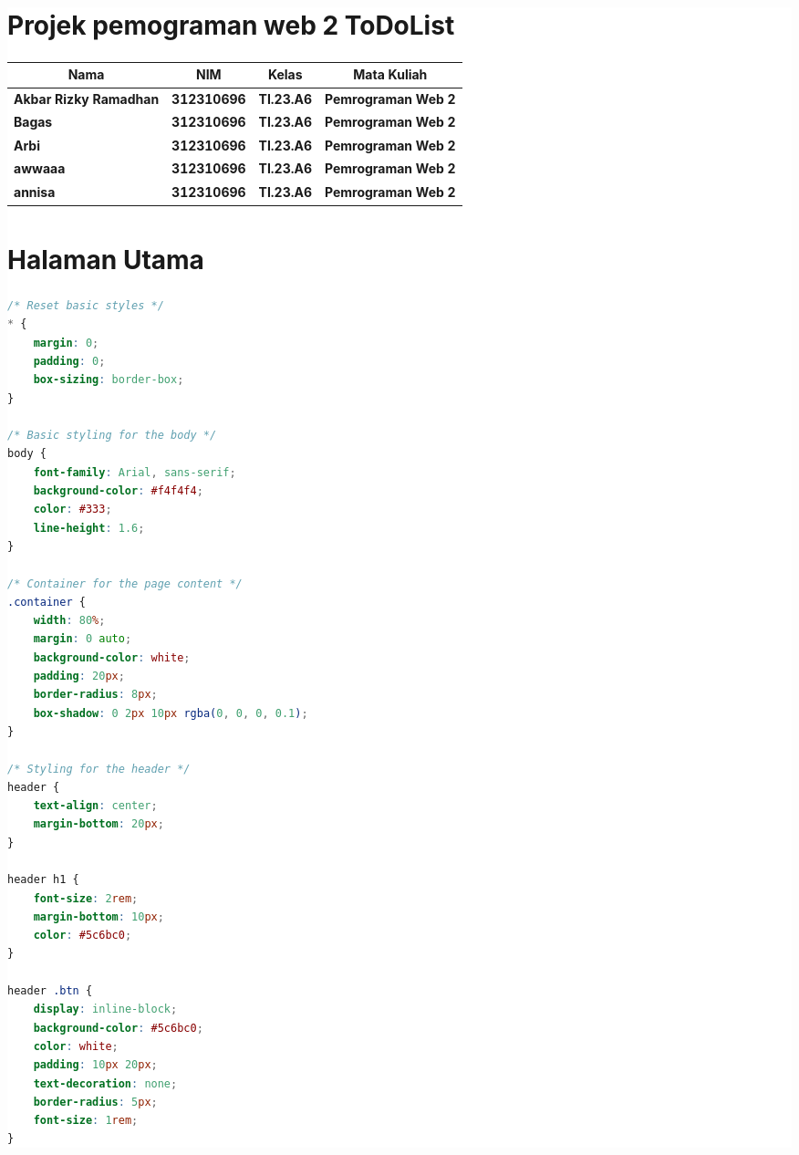 # Projek pemograman web 2 ToDoList

|Nama|NIM|Kelas|Mata Kuliah|
|----|---|-----|------|
|**Akbar Rizky Ramadhan**|**312310696**|**TI.23.A6**|**Pemrograman Web 2**|
|**Bagas**|**312310696**|**TI.23.A6**|**Pemrograman Web 2**|
|**Arbi**|**312310696**|**TI.23.A6**|**Pemrograman Web 2**|
|**awwaaa**|**312310696**|**TI.23.A6**|**Pemrograman Web 2**|
|**annisa**|**312310696**|**TI.23.A6**|**Pemrograman Web 2**|

# Halaman Utama
```css
/* Reset basic styles */
* {
    margin: 0;
    padding: 0;
    box-sizing: border-box;
}

/* Basic styling for the body */
body {
    font-family: Arial, sans-serif;
    background-color: #f4f4f4;
    color: #333;
    line-height: 1.6;
}

/* Container for the page content */
.container {
    width: 80%;
    margin: 0 auto;
    background-color: white;
    padding: 20px;
    border-radius: 8px;
    box-shadow: 0 2px 10px rgba(0, 0, 0, 0.1);
}

/* Styling for the header */
header {
    text-align: center;
    margin-bottom: 20px;
}

header h1 {
    font-size: 2rem;
    margin-bottom: 10px;
    color: #5c6bc0;
}

header .btn {
    display: inline-block;
    background-color: #5c6bc0;
    color: white;
    padding: 10px 20px;
    text-decoration: none;
    border-radius: 5px;
    font-size: 1rem;
}
```